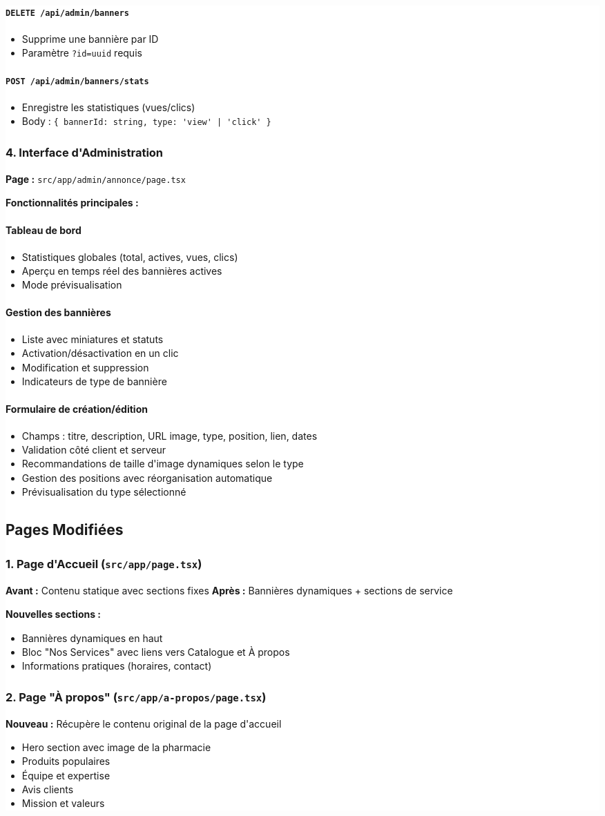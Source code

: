 #### `DELETE /api/admin/banners`
- Supprime une bannière par ID
- Paramètre `?id=uuid` requis

#### `POST /api/admin/banners/stats`
- Enregistre les statistiques (vues/clics)
- Body : `{ bannerId: string, type: 'view' | 'click' }`

### 4. Interface d'Administration

**Page :** `src/app/admin/annonce/page.tsx`

**Fonctionnalités principales :**

#### Tableau de bord
- Statistiques globales (total, actives, vues, clics)
- Aperçu en temps réel des bannières actives
- Mode prévisualisation

#### Gestion des bannières
- Liste avec miniatures et statuts
- Activation/désactivation en un clic
- Modification et suppression
- Indicateurs de type de bannière

#### Formulaire de création/édition
- Champs : titre, description, URL image, type, position, lien, dates
- Validation côté client et serveur
- Recommandations de taille d'image dynamiques selon le type
- Gestion des positions avec réorganisation automatique
- Prévisualisation du type sélectionné

## Pages Modifiées

### 1. Page d'Accueil (`src/app/page.tsx`)

**Avant :** Contenu statique avec sections fixes
**Après :** Bannières dynamiques + sections de service

**Nouvelles sections :**
- Bannières dynamiques en haut
- Bloc "Nos Services" avec liens vers Catalogue et À propos
- Informations pratiques (horaires, contact)

### 2. Page "À propos" (`src/app/a-propos/page.tsx`)

**Nouveau :** Récupère le contenu original de la page d'accueil
- Hero section avec image de la pharmacie
- Produits populaires
- Équipe et expertise
- Avis clients
- Mission et valeurs
